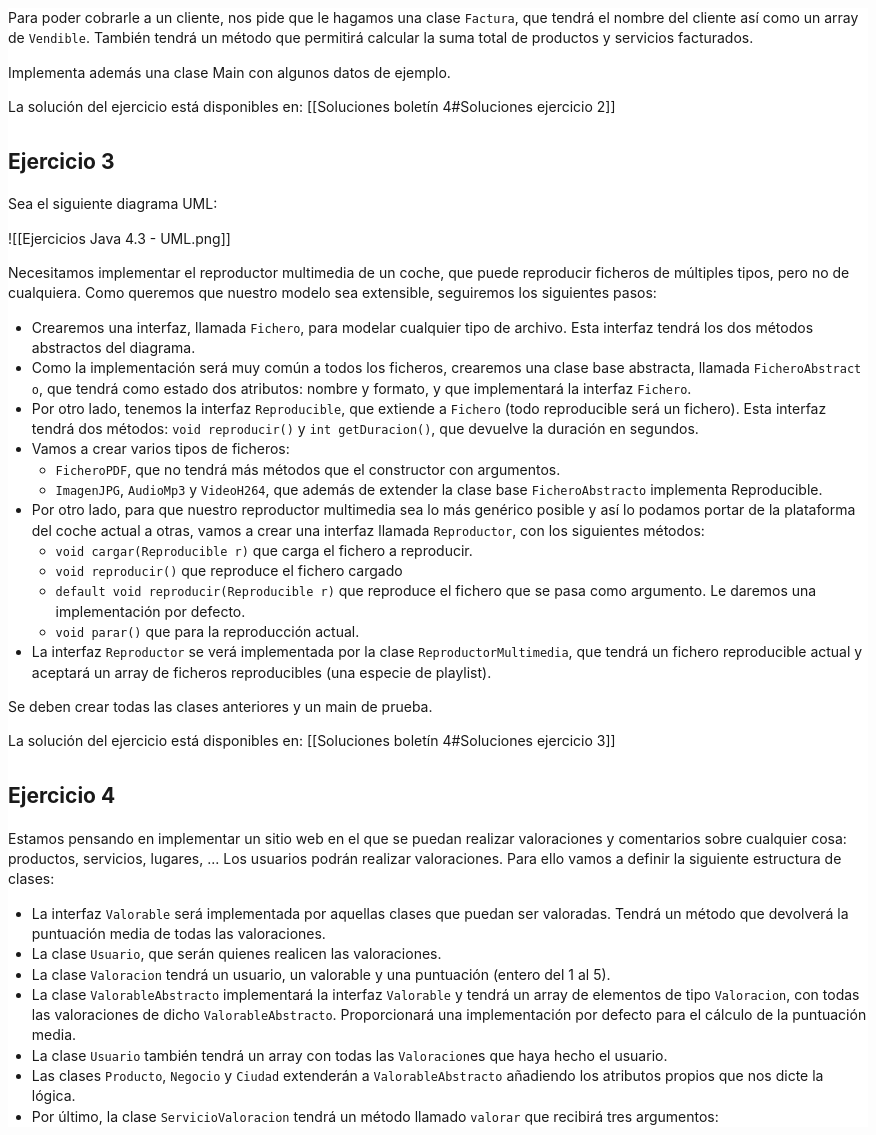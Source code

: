 Para poder cobrarle a un cliente, nos pide que le hagamos una clase `Factura`, que tendrá el nombre del cliente así como un array de `Vendible`. También tendrá un método que permitirá calcular la suma total de productos y servicios facturados. 

Implementa además una clase Main con algunos datos de ejemplo.


La solución del ejercicio está disponibles en: [[Soluciones boletín 4#Soluciones ejercicio 2]]



 
## Ejercicio 3
Sea el siguiente diagrama UML:

![[Ejercicios Java 4.3 - UML.png]]

Necesitamos implementar el reproductor multimedia de un coche, que puede reproducir ficheros de múltiples tipos, pero no de cualquiera. Como queremos que nuestro modelo sea extensible, seguiremos los siguientes pasos:

- Crearemos una interfaz, llamada `Fichero`, para modelar cualquier tipo de archivo. Esta interfaz tendrá los dos métodos abstractos del diagrama.
- Como la implementación será muy común a todos los ficheros, crearemos una clase base abstracta, llamada `FicheroAbstracto`, que tendrá como estado dos atributos: nombre y formato, y que implementará la interfaz `Fichero`.
- Por otro lado, tenemos la interfaz `Reproducible`, que extiende a `Fichero` (todo reproducible será un fichero). Esta interfaz tendrá dos métodos:  `void reproducir()` y `int getDuracion()`, que devuelve la duración en segundos.
- Vamos a crear varios tipos de ficheros:
  - `FicheroPDF`, que no tendrá más métodos que el constructor con argumentos.
  - `ImagenJPG`, `AudioMp3` y `VideoH264`, que además de extender la clase base `FicheroAbstracto` implementa Reproducible.
- Por otro lado, para que nuestro reproductor multimedia sea lo más genérico posible y así lo podamos portar de la plataforma del coche actual a otras, vamos a crear una interfaz llamada `Reproductor`, con los siguientes métodos:
  - `void cargar(Reproducible r)` que carga el fichero a reproducir.
  - `void reproducir()` que reproduce el fichero cargado
  - `default void reproducir(Reproducible r)` que reproduce el fichero que se pasa como argumento. Le daremos una implementación por defecto.
  - `void parar()` que para la reproducción actual.
- La interfaz `Reproductor` se verá implementada por la clase `ReproductorMultimedia`, que tendrá un fichero reproducible actual y aceptará un array de ficheros reproducibles (una especie de playlist).

Se deben crear todas las clases anteriores y un main de prueba.

La solución del ejercicio está disponibles en: [[Soluciones boletín 4#Soluciones ejercicio 3]]

## Ejercicio 4

Estamos pensando en implementar un sitio web en el que se puedan realizar valoraciones y comentarios sobre cualquier cosa: productos, servicios, lugares, ... Los usuarios podrán realizar valoraciones. Para ello vamos a definir la siguiente estructura de clases:
   - La interfaz `Valorable` será implementada por aquellas clases que puedan ser valoradas. Tendrá un método que devolverá la puntuación media de todas las valoraciones.
   - La clase `Usuario`, que serán quienes realicen las valoraciones.
   - La clase `Valoracion` tendrá un usuario, un valorable y una puntuación (entero del 1 al 5).
   - La clase `ValorableAbstracto` implementará la interfaz `Valorable` y tendrá un array de elementos de tipo `Valoracion`, con todas las valoraciones de dicho `ValorableAbstracto`. Proporcionará una implementación por defecto para el cálculo de la puntuación media.
   - La clase `Usuario` también tendrá un array con todas las `Valoracion`es que haya hecho el usuario.
   - Las clases `Producto`, `Negocio`  y `Ciudad` extenderán a `ValorableAbstracto` añadiendo los atributos propios que nos dicte la lógica.
   - Por último, la clase `ServicioValoracion` tendrá un método llamado `valorar` que recibirá tres argumentos:
